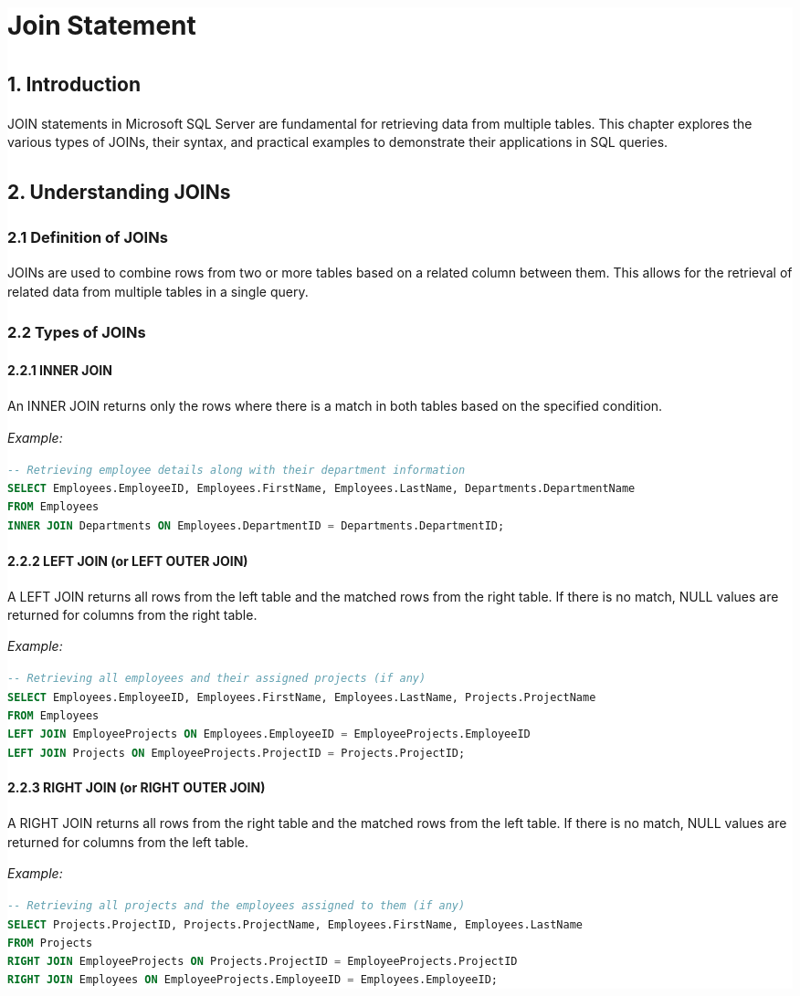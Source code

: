 # Join Statement
## 1. Introduction

JOIN statements in Microsoft SQL Server are fundamental for retrieving data from multiple tables. This chapter explores the various types of JOINs, their syntax, and practical examples to demonstrate their applications in SQL queries.

## 2. Understanding JOINs

### 2.1 Definition of JOINs

JOINs are used to combine rows from two or more tables based on a related column between them. This allows for the retrieval of related data from multiple tables in a single query.

### 2.2 Types of JOINs

#### 2.2.1 INNER JOIN

An INNER JOIN returns only the rows where there is a match in both tables based on the specified condition.

*Example:*

```sql
-- Retrieving employee details along with their department information
SELECT Employees.EmployeeID, Employees.FirstName, Employees.LastName, Departments.DepartmentName
FROM Employees
INNER JOIN Departments ON Employees.DepartmentID = Departments.DepartmentID;
```

#### 2.2.2 LEFT JOIN (or LEFT OUTER JOIN)

A LEFT JOIN returns all rows from the left table and the matched rows from the right table. If there is no match, NULL values are returned for columns from the right table.

*Example:*

```sql
-- Retrieving all employees and their assigned projects (if any)
SELECT Employees.EmployeeID, Employees.FirstName, Employees.LastName, Projects.ProjectName
FROM Employees
LEFT JOIN EmployeeProjects ON Employees.EmployeeID = EmployeeProjects.EmployeeID
LEFT JOIN Projects ON EmployeeProjects.ProjectID = Projects.ProjectID;
```

#### 2.2.3 RIGHT JOIN (or RIGHT OUTER JOIN)

A RIGHT JOIN returns all rows from the right table and the matched rows from the left table. If there is no match, NULL values are returned for columns from the left table.

*Example:*

```sql
-- Retrieving all projects and the employees assigned to them (if any)
SELECT Projects.ProjectID, Projects.ProjectName, Employees.FirstName, Employees.LastName
FROM Projects
RIGHT JOIN EmployeeProjects ON Projects.ProjectID = EmployeeProjects.ProjectID
RIGHT JOIN Employees ON EmployeeProjects.EmployeeID = Employees.EmployeeID;
```
